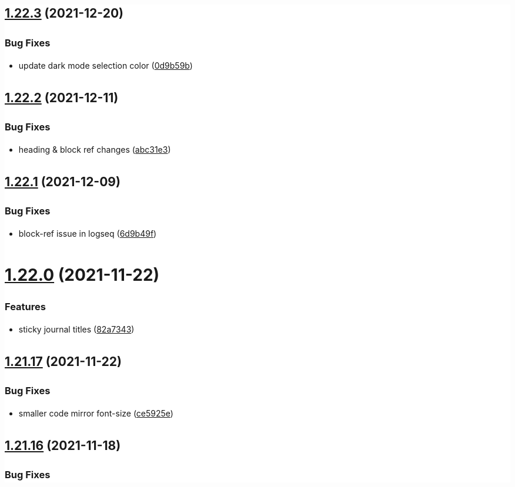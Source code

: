 ## [1.22.3](https://github.com/pengx17/logseq-dev-theme/compare/v1.22.2...v1.22.3) (2021-12-20)


### Bug Fixes

* update dark mode selection color ([0d9b59b](https://github.com/pengx17/logseq-dev-theme/commit/0d9b59b866427205f7aa07ece1ff32329ed4e207))

## [1.22.2](https://github.com/pengx17/logseq-dev-theme/compare/v1.22.1...v1.22.2) (2021-12-11)


### Bug Fixes

* heading & block ref changes ([abc31e3](https://github.com/pengx17/logseq-dev-theme/commit/abc31e36b21855d74cd7be5721f841d091b817cc))

## [1.22.1](https://github.com/pengx17/logseq-dev-theme/compare/v1.22.0...v1.22.1) (2021-12-09)


### Bug Fixes

* block-ref issue in logseq ([6d9b49f](https://github.com/pengx17/logseq-dev-theme/commit/6d9b49fb254501ac320a00316ea685d416d1230e))

# [1.22.0](https://github.com/pengx17/logseq-dev-theme/compare/v1.21.17...v1.22.0) (2021-11-22)


### Features

* sticky journal titles ([82a7343](https://github.com/pengx17/logseq-dev-theme/commit/82a73430955e218e4a35e5dc530e9414682bca46))

## [1.21.17](https://github.com/pengx17/logseq-dev-theme/compare/v1.21.16...v1.21.17) (2021-11-22)


### Bug Fixes

* smaller code mirror font-size ([ce5925e](https://github.com/pengx17/logseq-dev-theme/commit/ce5925e01314f205acac1e6ba3bf2073cc4526be))

## [1.21.16](https://github.com/pengx17/logseq-dev-theme/compare/v1.21.15...v1.21.16) (2021-11-18)


### Bug Fixes
